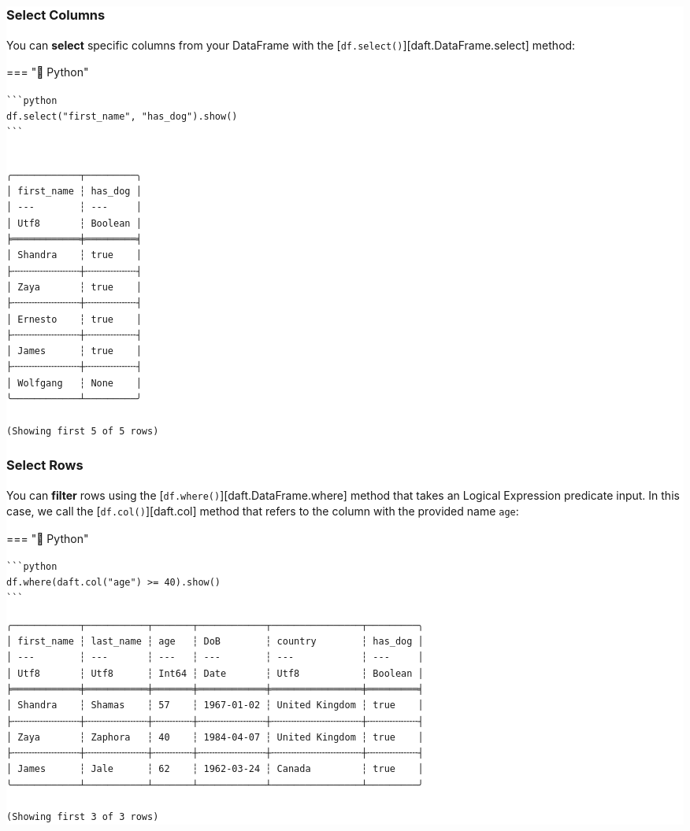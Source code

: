### Select Columns



You can **select** specific columns from your DataFrame with the [`df.select()`][daft.DataFrame.select] method:

=== "🐍 Python"

    ```python
    df.select("first_name", "has_dog").show()
    ```

```{title="Output"}

╭────────────┬─────────╮
│ first_name ┆ has_dog │
│ ---        ┆ ---     │
│ Utf8       ┆ Boolean │
╞════════════╪═════════╡
│ Shandra    ┆ true    │
├╌╌╌╌╌╌╌╌╌╌╌╌┼╌╌╌╌╌╌╌╌╌┤
│ Zaya       ┆ true    │
├╌╌╌╌╌╌╌╌╌╌╌╌┼╌╌╌╌╌╌╌╌╌┤
│ Ernesto    ┆ true    │
├╌╌╌╌╌╌╌╌╌╌╌╌┼╌╌╌╌╌╌╌╌╌┤
│ James      ┆ true    │
├╌╌╌╌╌╌╌╌╌╌╌╌┼╌╌╌╌╌╌╌╌╌┤
│ Wolfgang   ┆ None    │
╰────────────┴─────────╯

(Showing first 5 of 5 rows)

```
### Select Rows

You can **filter** rows using the [`df.where()`][daft.DataFrame.where] method that takes an Logical Expression predicate input. In this case, we call the [`df.col()`][daft.col] method that refers to the column with the provided name `age`:

=== "🐍 Python"

    ```python
    df.where(daft.col("age") >= 40).show()
    ```

```{title="Output"}
╭────────────┬───────────┬───────┬────────────┬────────────────┬─────────╮
│ first_name ┆ last_name ┆ age   ┆ DoB        ┆ country        ┆ has_dog │
│ ---        ┆ ---       ┆ ---   ┆ ---        ┆ ---            ┆ ---     │
│ Utf8       ┆ Utf8      ┆ Int64 ┆ Date       ┆ Utf8           ┆ Boolean │
╞════════════╪═══════════╪═══════╪════════════╪════════════════╪═════════╡
│ Shandra    ┆ Shamas    ┆ 57    ┆ 1967-01-02 ┆ United Kingdom ┆ true    │
├╌╌╌╌╌╌╌╌╌╌╌╌┼╌╌╌╌╌╌╌╌╌╌╌┼╌╌╌╌╌╌╌┼╌╌╌╌╌╌╌╌╌╌╌╌┼╌╌╌╌╌╌╌╌╌╌╌╌╌╌╌╌┼╌╌╌╌╌╌╌╌╌┤
│ Zaya       ┆ Zaphora   ┆ 40    ┆ 1984-04-07 ┆ United Kingdom ┆ true    │
├╌╌╌╌╌╌╌╌╌╌╌╌┼╌╌╌╌╌╌╌╌╌╌╌┼╌╌╌╌╌╌╌┼╌╌╌╌╌╌╌╌╌╌╌╌┼╌╌╌╌╌╌╌╌╌╌╌╌╌╌╌╌┼╌╌╌╌╌╌╌╌╌┤
│ James      ┆ Jale      ┆ 62    ┆ 1962-03-24 ┆ Canada         ┆ true    │
╰────────────┴───────────┴───────┴────────────┴────────────────┴─────────╯

(Showing first 3 of 3 rows)
```
